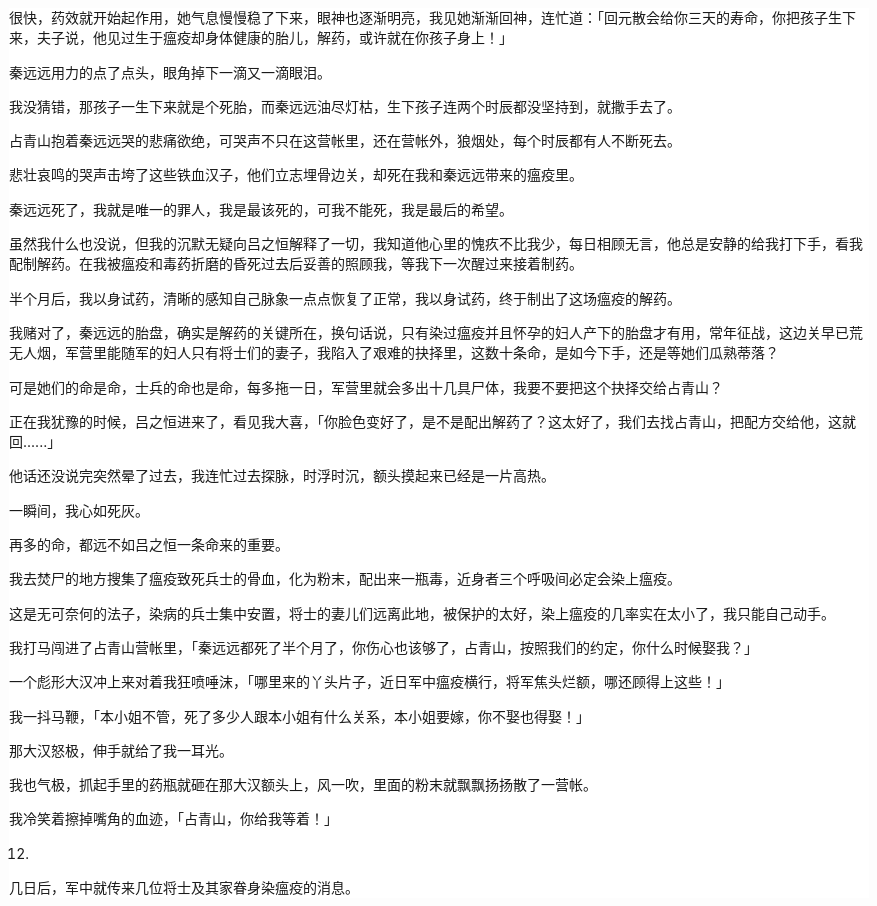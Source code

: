 很快，药效就开始起作用，她气息慢慢稳了下来，眼神也逐渐明亮，我见她渐渐回神，连忙道：「回元散会给你三天的寿命，你把孩子生下来，夫子说，他见过生于瘟疫却身体健康的胎儿，解药，或许就在你孩子身上！」


秦远远用力的点了点头，眼角掉下一滴又一滴眼泪。


我没猜错，那孩子一生下来就是个死胎，而秦远远油尽灯枯，生下孩子连两个时辰都没坚持到，就撒手去了。


占青山抱着秦远远哭的悲痛欲绝，可哭声不只在这营帐里，还在营帐外，狼烟处，每个时辰都有人不断死去。


悲壮哀鸣的哭声击垮了这些铁血汉子，他们立志埋骨边关，却死在我和秦远远带来的瘟疫里。


秦远远死了，我就是唯一的罪人，我是最该死的，可我不能死，我是最后的希望。


虽然我什么也没说，但我的沉默无疑向吕之恒解释了一切，我知道他心里的愧疚不比我少，每日相顾无言，他总是安静的给我打下手，看我配制解药。在我被瘟疫和毒药折磨的昏死过去后妥善的照顾我，等我下一次醒过来接着制药。


半个月后，我以身试药，清晰的感知自己脉象一点点恢复了正常，我以身试药，终于制出了这场瘟疫的解药。


我赌对了，秦远远的胎盘，确实是解药的关键所在，换句话说，只有染过瘟疫并且怀孕的妇人产下的胎盘才有用，常年征战，这边关早已荒无人烟，军营里能随军的妇人只有将士们的妻子，我陷入了艰难的抉择里，这数十条命，是如今下手，还是等她们瓜熟蒂落？


可是她们的命是命，士兵的命也是命，每多拖一日，军营里就会多出十几具尸体，我要不要把这个抉择交给占青山？


正在我犹豫的时候，吕之恒进来了，看见我大喜，「你脸色变好了，是不是配出解药了？这太好了，我们去找占青山，把配方交给他，这就回......」


他话还没说完突然晕了过去，我连忙过去探脉，时浮时沉，额头摸起来已经是一片高热。


一瞬间，我心如死灰。


再多的命，都远不如吕之恒一条命来的重要。


我去焚尸的地方搜集了瘟疫致死兵士的骨血，化为粉末，配出来一瓶毒，近身者三个呼吸间必定会染上瘟疫。


这是无可奈何的法子，染病的兵士集中安置，将士的妻儿们远离此地，被保护的太好，染上瘟疫的几率实在太小了，我只能自己动手。


我打马闯进了占青山营帐里，「秦远远都死了半个月了，你伤心也该够了，占青山，按照我们的约定，你什么时候娶我？」


一个彪形大汉冲上来对着我狂喷唾沫，「哪里来的丫头片子，近日军中瘟疫横行，将军焦头烂额，哪还顾得上这些！」


我一抖马鞭，「本小姐不管，死了多少人跟本小姐有什么关系，本小姐要嫁，你不娶也得娶！」


那大汉怒极，伸手就给了我一耳光。


我也气极，抓起手里的药瓶就砸在那大汉额头上，风一吹，里面的粉末就飘飘扬扬散了一营帐。


我冷笑着擦掉嘴角的血迹，「占青山，你给我等着！」


12.


几日后，军中就传来几位将士及其家眷身染瘟疫的消息。
